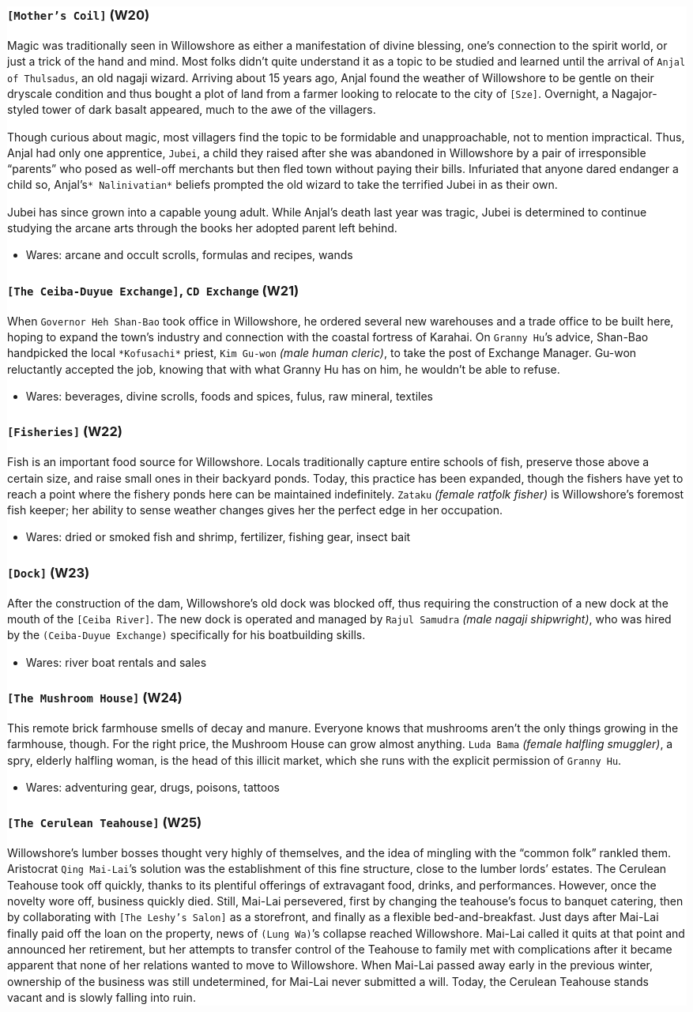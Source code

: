 ### `[Mother’s Coil]` (W20)
Magic was traditionally seen in Willowshore as either a manifestation of divine blessing, one’s connection to the spirit world, or just a trick of the hand and mind. Most folks didn’t quite understand it as a topic to be studied and learned until the arrival of `Anjal of Thulsadus`, an old nagaji wizard. Arriving about 15 years ago, Anjal found the weather of Willowshore to be gentle on their dryscale condition and thus bought a plot of land from a farmer looking to relocate to the city of `[Sze]`. Overnight, a Nagajor-styled tower of dark basalt appeared, much to the awe of the villagers.

Though curious about magic, most villagers find the topic to be formidable and unapproachable, not to mention impractical. Thus, Anjal had only one apprentice, `Jubei`, a child they raised after she was abandoned in Willowshore by a pair of irresponsible “parents” who posed as well-off merchants but then fled town without paying their bills. Infuriated that anyone dared endanger a child so, Anjal’s`* Nalinivatian*` beliefs prompted the old wizard to take the terrified Jubei in as their own.

Jubei has since grown into a capable young adult. While Anjal’s death last year was tragic, Jubei is determined to continue studying the arcane arts through the books her adopted parent left behind.
- Wares: arcane and occult scrolls, formulas and recipes, wands

### `[The Ceiba-Duyue Exchange]`, `CD Exchange` (W21)
When `Governor Heh Shan-Bao` took office in Willowshore, he ordered several new warehouses and a trade office to be built here, hoping to expand the town’s industry and connection with the coastal fortress of Karahai. On `Granny Hu`’s advice, Shan-Bao handpicked the local `*Kofusachi*` priest, `Kim Gu-won` *(male human cleric)*, to take the post of Exchange Manager. Gu-won reluctantly accepted the job, knowing that with what Granny Hu has on him, he wouldn’t be able to refuse.
- Wares: beverages, divine scrolls, foods and spices, fulus, raw mineral, textiles

### `[Fisheries]` (W22)
Fish is an important food source for Willowshore. Locals traditionally capture entire schools of fish, preserve those above a certain size, and raise small ones in their backyard ponds. Today, this practice has been expanded, though the fishers have yet to reach a point where the fishery ponds here can be maintained indefinitely. `Zataku` *(female ratfolk fisher)* is Willowshore’s foremost fish keeper; her ability to sense weather changes gives her the perfect edge in her occupation.
- Wares: dried or smoked fish and shrimp, fertilizer, fishing gear, insect bait

### `[Dock]` (W23)
After the construction of the dam, Willowshore’s old dock was blocked off, thus requiring the construction of a new dock at the mouth of the `[Ceiba River]`. The new dock is operated and managed by `Rajul Samudra` *(male nagaji shipwright)*, who was hired by the `(Ceiba-Duyue Exchange)` specifically for his boatbuilding skills.
- Wares: river boat rentals and sales

### `[The Mushroom House]` (W24)
This remote brick farmhouse smells of decay and manure. Everyone knows that mushrooms aren’t the only things growing in the farmhouse, though. For the right price, the Mushroom House can grow almost anything. `Luda Bama` *(female halfling smuggler)*, a spry, elderly halfling woman, is the head of this illicit market, which she runs with the explicit permission of `Granny Hu`.
- Wares: adventuring gear, drugs, poisons, tattoos

### `[The Cerulean Teahouse]` (W25)
Willowshore’s lumber bosses thought very highly of themselves, and the idea of mingling with the “common folk” rankled them. Aristocrat `Qing Mai-Lai`’s solution was the establishment of this fine structure, close to the lumber lords’ estates. The Cerulean Teahouse took off quickly, thanks to its plentiful offerings of extravagant food, drinks, and performances. However, once the novelty wore off, business quickly died. Still, Mai-Lai persevered, first by changing the teahouse’s focus to banquet catering, then by collaborating with `[The Leshy’s Salon]` as a storefront, and finally as a flexible bed-and-breakfast. Just days after Mai-Lai finally paid off the loan on the property, news of `(Lung Wa)`’s collapse reached Willowshore. Mai-Lai called it quits at that point and announced her retirement, but her attempts to transfer control of the Teahouse to family met with complications after it became apparent that none of her relations wanted to move to Willowshore. When Mai-Lai passed away early in the previous winter, ownership of the business was still undetermined, for Mai-Lai never submitted a will. Today, the Cerulean Teahouse stands vacant and is slowly falling into ruin.
